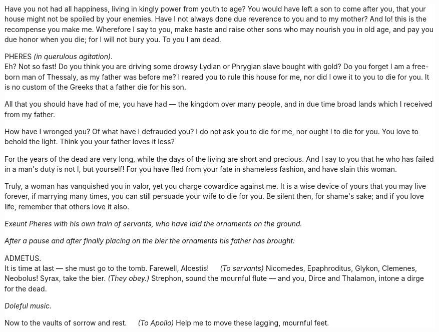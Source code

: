 Have you not had all happiness, living in kingly power
from youth to age? You would have left a son to come after you,
that your house might not be spoiled by your enemies.
Have I not always done due reverence to you and to my mother?
And lo! this is the recompense you make me. Wherefore I say
to you, make haste and raise other sons who may nourish you in
old age, and pay you due honor when you die; for I will not
bury you. To you I am dead.

PHERES <i>(in querulous agitation)</i>.  
Eh? Not so fast! Do you think you are driving
some drowsy Lydian or Phrygian slave bought with gold?
Do you forget I am a free-born man of Thessaly, as my father
was before me? I reared you to rule this house for me, nor
did I owe it to you to die for you. It is no custom of the
Greeks that a father die for his son.

All that you should have had of me, you have had — the
kingdom over many people, and in due time broad lands
which I received from my father.

How have I wronged you? Of what have I defrauded you?
I do not ask you to die for me, nor ought I to die for you.
You love to behold the light. Think you your father loves
it less?

For the years of the dead are very long, while the days of
the living are short and precious. And I say to you
that he who has failed in a man's duty is not I, but
yourself! For you have fled from your fate in shameless
fashion, and have slain this woman.

Truly, a woman has vanquished you in valor, yet you
charge cowardice against me. It is a wise device of yours
that you may live forever, if marrying many times, you
can still persuade your wife to die for you. Be silent
then, for shame's sake; and if you love life, remember
that others love it also.

<i>Exeunt Pheres with his own train of servants, who have laid the ornaments on
the ground.</i>

<i>After a pause and after finally placing on the bier the ornaments
his father has brought:</i>

ADMETUS.  
It is time at last — she must go to the tomb.
Farewell, Alcestis!
&emsp; <i>(To servants)</i> Nicomedes, Epaphroditus,
Glykon, Clemenes, Neobolus! Syrax, take the bier. <i>(They obey.)</i>
Strephon, sound the mournful flute — and you,
Dirce and Thalamon, intone a dirge for the dead.

<i>Doleful music.</i>

Now to the vaults of sorrow and rest.
&emsp; <i>(To Apollo)</i> Help me to
move these lagging, mournful feet.
